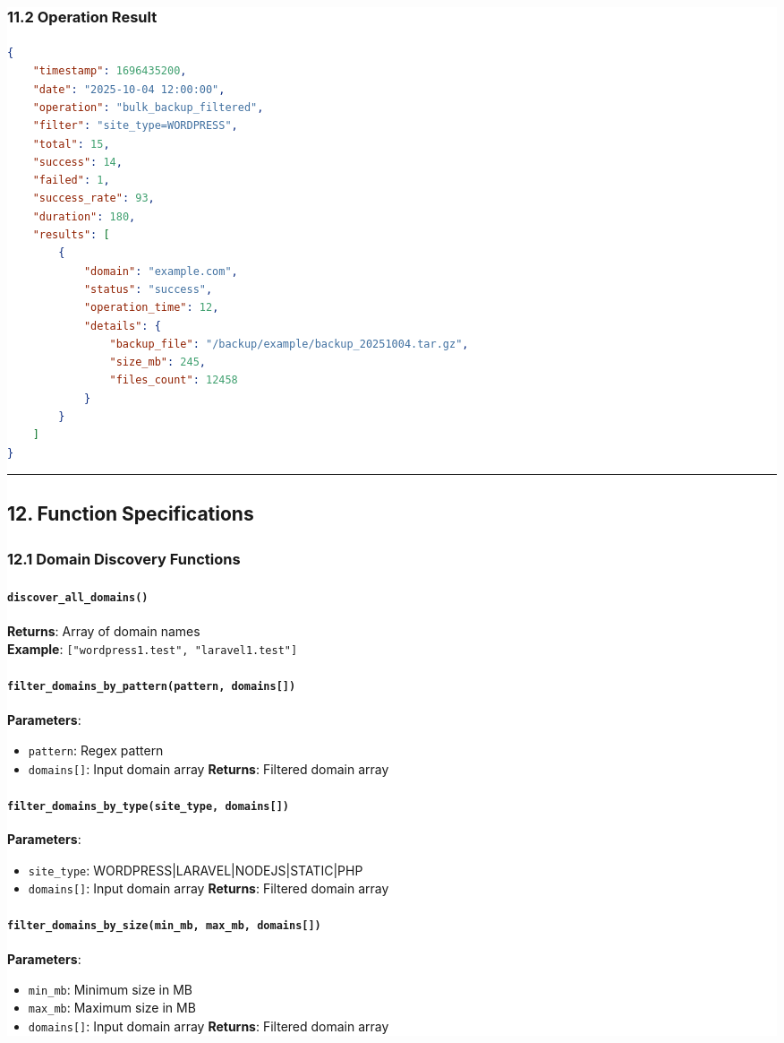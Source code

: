 
### 11.2 Operation Result

```json
{
    "timestamp": 1696435200,
    "date": "2025-10-04 12:00:00",
    "operation": "bulk_backup_filtered",
    "filter": "site_type=WORDPRESS",
    "total": 15,
    "success": 14,
    "failed": 1,
    "success_rate": 93,
    "duration": 180,
    "results": [
        {
            "domain": "example.com",
            "status": "success",
            "operation_time": 12,
            "details": {
                "backup_file": "/backup/example/backup_20251004.tar.gz",
                "size_mb": 245,
                "files_count": 12458
            }
        }
    ]
}
```

---

## 12. Function Specifications

### 12.1 Domain Discovery Functions

#### `discover_all_domains()`
**Returns**: Array of domain names  
**Example**: `["wordpress1.test", "laravel1.test"]`

#### `filter_domains_by_pattern(pattern, domains[])`
**Parameters**:
- `pattern`: Regex pattern
- `domains[]`: Input domain array
**Returns**: Filtered domain array

#### `filter_domains_by_type(site_type, domains[])`
**Parameters**:
- `site_type`: WORDPRESS|LARAVEL|NODEJS|STATIC|PHP
- `domains[]`: Input domain array
**Returns**: Filtered domain array

#### `filter_domains_by_size(min_mb, max_mb, domains[])`
**Parameters**:
- `min_mb`: Minimum size in MB
- `max_mb`: Maximum size in MB
- `domains[]`: Input domain array
**Returns**: Filtered domain array
